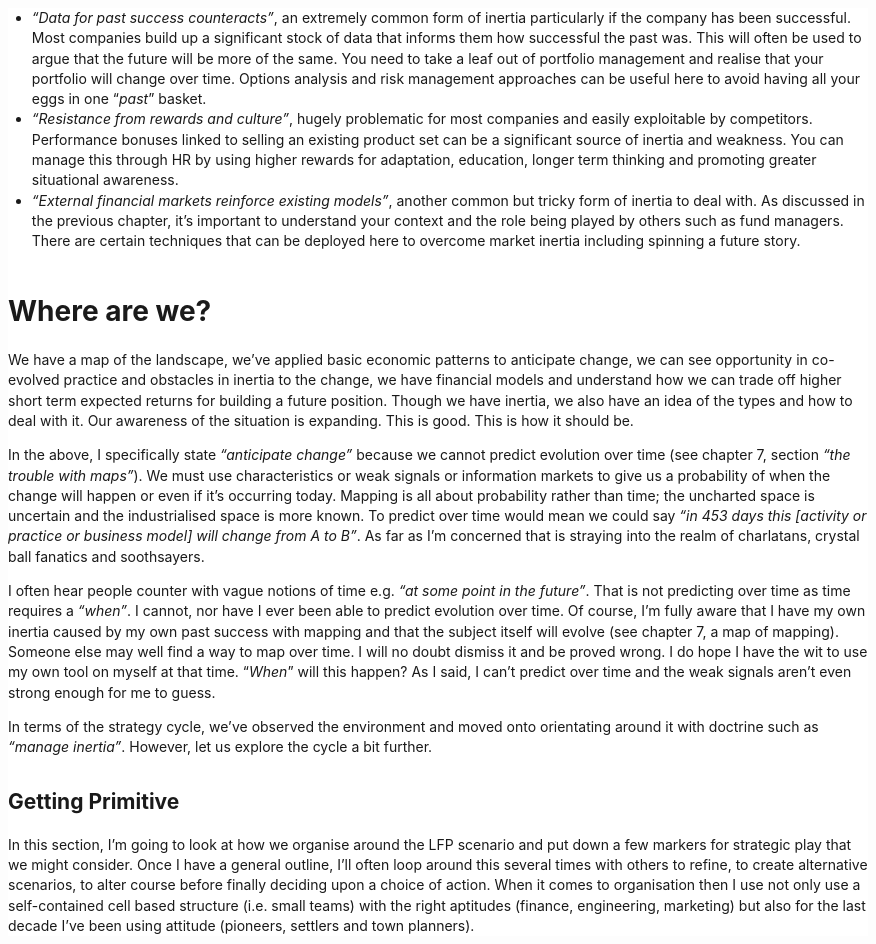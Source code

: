 -   _“Data for past success counteracts”_, an extremely common form of inertia particularly if the company has been successful. Most companies build up a significant stock of data that informs them how successful the past was. This will often be used to argue that the future will be more of the same. You need to take a leaf out of portfolio management and realise that your portfolio will change over time. Options analysis and risk management approaches can be useful here to avoid having all your eggs in one “_past_” basket.
-   _“Resistance from rewards and culture”_, hugely problematic for most companies and easily exploitable by competitors. Performance bonuses linked to selling an existing product set can be a significant source of inertia and weakness. You can manage this through HR by using higher rewards for adaptation, education, longer term thinking and promoting greater situational awareness.
-   _“External financial markets reinforce existing models”_, another common but tricky form of inertia to deal with. As discussed in the previous chapter, it’s important to understand your context and the role being played by others such as fund managers. There are certain techniques that can be deployed here to overcome market inertia including spinning a future story.

# **Where are we?**

We have a map of the landscape, we’ve applied basic economic patterns to anticipate change, we can see opportunity in co-evolved practice and obstacles in inertia to the change, we have financial models and understand how we can trade off higher short term expected returns for building a future position. Though we have inertia, we also have an idea of the types and how to deal with it. Our awareness of the situation is expanding. This is good. This is how it should be.

In the above, I specifically state _“anticipate change”_ because we cannot predict evolution over time (see chapter 7, section _“the trouble with maps”_). We must use characteristics or weak signals or information markets to give us a probability of when the change will happen or even if it’s occurring today. Mapping is all about probability rather than time; the uncharted space is uncertain and the industrialised space is more known. To predict over time would mean we could say _“in 453 days this [activity or practice or business model] will change from A to B”_. As far as I’m concerned that is straying into the realm of charlatans, crystal ball fanatics and soothsayers.

I often hear people counter with vague notions of time e.g. _“at some point in the future”_. That is not predicting over time as time requires a _“when”_. I cannot, nor have I ever been able to predict evolution over time. Of course, I’m fully aware that I have my own inertia caused by my own past success with mapping and that the subject itself will evolve (see chapter 7, a map of mapping). Someone else may well find a way to map over time. I will no doubt dismiss it and be proved wrong. I do hope I have the wit to use my own tool on myself at that time. “_When_” will this happen? As I said, I can’t predict over time and the weak signals aren’t even strong enough for me to guess.

In terms of the strategy cycle, we’ve observed the environment and moved onto orientating around it with doctrine such as _“manage inertia”_. However, let us explore the cycle a bit further.

## **Getting Primitive**

In this section, I’m going to look at how we organise around the LFP scenario and put down a few markers for strategic play that we might consider. Once I have a general outline, I’ll often loop around this several times with others to refine, to create alternative scenarios, to alter course before finally deciding upon a choice of action. When it comes to organisation then I use not only use a self-contained cell based structure (i.e. small teams) with the right aptitudes (finance, engineering, marketing) but also for the last decade I’ve been using attitude (pioneers, settlers and town planners).
